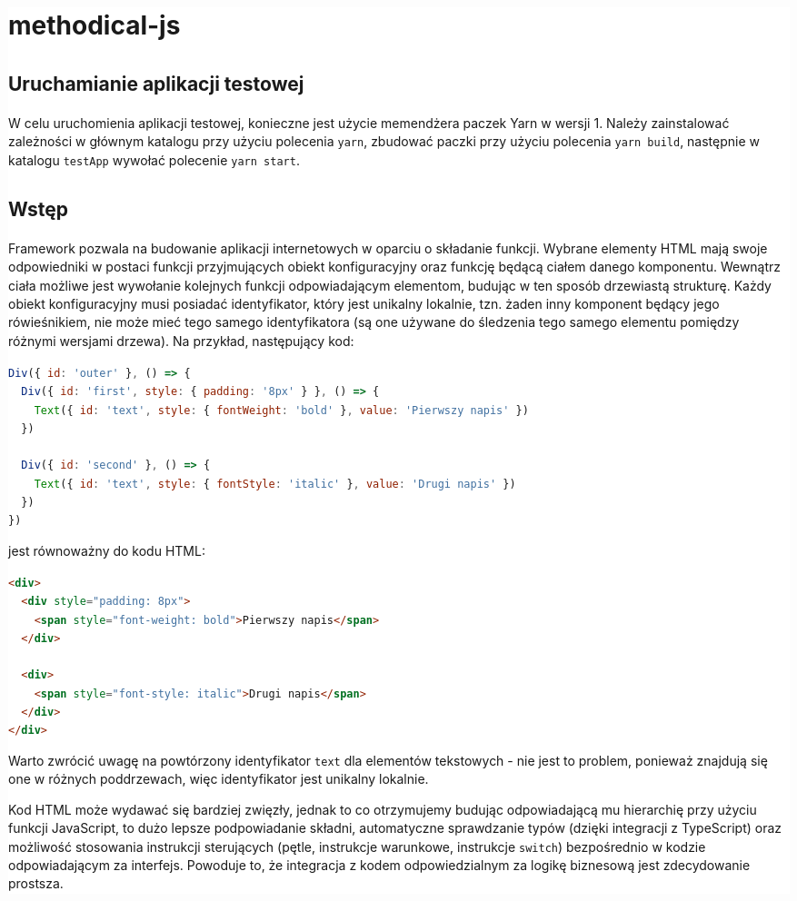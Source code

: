 # methodical-js

## Uruchamianie aplikacji testowej

W celu uruchomienia aplikacji testowej, konieczne jest użycie memendżera paczek Yarn w wersji 1. Należy zainstalować zależności w głównym katalogu przy użyciu polecenia `yarn`, zbudować paczki przy użyciu polecenia `yarn build`, następnie w katalogu `testApp` wywołać polecenie `yarn start`.

## Wstęp

Framework pozwala na budowanie aplikacji internetowych w oparciu o składanie funkcji. Wybrane elementy HTML mają swoje odpowiedniki w postaci funkcji przyjmujących obiekt konfiguracyjny oraz funkcję będącą ciałem danego komponentu. Wewnątrz ciała możliwe jest wywołanie kolejnych funkcji odpowiadającym elementom, budując w ten sposób drzewiastą strukturę. Każdy obiekt konfiguracyjny musi posiadać identyfikator, który jest unikalny lokalnie, tzn. żaden inny komponent będący jego rówieśnikiem, nie może mieć tego samego identyfikatora (są one używane do śledzenia tego samego elementu pomiędzy różnymi wersjami drzewa). Na przykład, następujący kod:

```js
Div({ id: 'outer' }, () => {
  Div({ id: 'first', style: { padding: '8px' } }, () => {
    Text({ id: 'text', style: { fontWeight: 'bold' }, value: 'Pierwszy napis' })
  })

  Div({ id: 'second' }, () => {
    Text({ id: 'text', style: { fontStyle: 'italic' }, value: 'Drugi napis' })
  })
})
```

jest równoważny do kodu HTML:

```html
<div>
  <div style="padding: 8px">
    <span style="font-weight: bold">Pierwszy napis</span>
  </div>

  <div>
    <span style="font-style: italic">Drugi napis</span>
  </div>
</div>
```

Warto zwrócić uwagę na powtórzony identyfikator `text` dla elementów tekstowych - nie jest to problem, ponieważ znajdują się one w różnych poddrzewach, więc identyfikator jest unikalny lokalnie.

Kod HTML może wydawać się bardziej zwięzły, jednak to co otrzymujemy budując odpowiadającą mu hierarchię przy użyciu funkcji JavaScript, to dużo lepsze podpowiadanie składni, automatyczne sprawdzanie typów (dzięki integracji z TypeScript) oraz możliwość stosowania instrukcji sterujących (pętle, instrukcje warunkowe, instrukcje `switch`) bezpośrednio w kodzie odpowiadającym za interfejs. Powoduje to, że integracja z kodem odpowiedzialnym za logikę biznesową jest zdecydowanie prostsza.
